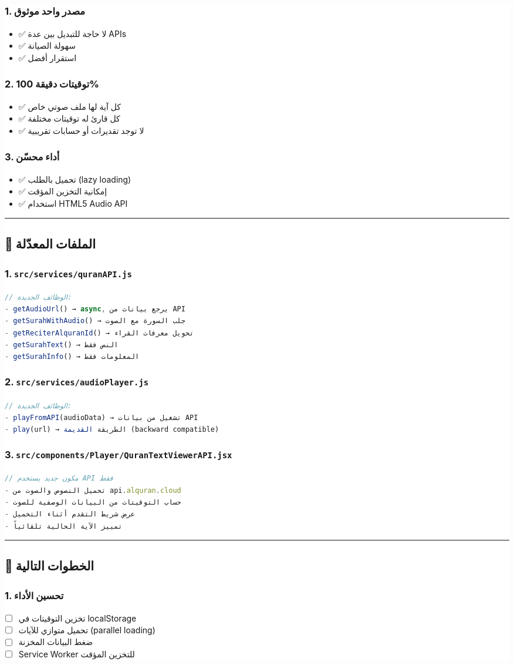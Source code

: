 ### 1. **مصدر واحد موثوق**
- ✅ لا حاجة للتبديل بين عدة APIs
- ✅ سهولة الصيانة
- ✅ استقرار أفضل

### 2. **توقيتات دقيقة 100%**
- ✅ كل آية لها ملف صوتي خاص
- ✅ كل قارئ له توقيتات مختلفة
- ✅ لا توجد تقديرات أو حسابات تقريبية

### 3. **أداء محسّن**
- ✅ تحميل بالطلب (lazy loading)
- ✅ إمكانية التخزين المؤقت
- ✅ استخدام HTML5 Audio API

---

## 📝 الملفات المعدّلة

### 1. `src/services/quranAPI.js`
```javascript
// الوظائف الجديدة:
- getAudioUrl() → async, يرجع بيانات من API
- getSurahWithAudio() → جلب السورة مع الصوت
- getReciterAlquranId() → تحويل معرفات القراء
- getSurahText() → النص فقط
- getSurahInfo() → المعلومات فقط
```

### 2. `src/services/audioPlayer.js`
```javascript
// الوظائف الجديدة:
- playFromAPI(audioData) → تشغيل من بيانات API
- play(url) → الطريقة القديمة (backward compatible)
```

### 3. `src/components/Player/QuranTextViewerAPI.jsx`
```javascript
// مكون جديد يستخدم API فقط
- تحميل النصوص والصوت من api.alquran.cloud
- حساب التوقيتات من البيانات الوصفية للصوت
- عرض شريط التقدم أثناء التحميل
- تمييز الآية الحالية تلقائياً
```

---

## 🚀 الخطوات التالية

### 1. **تحسين الأداء**
- [ ] تخزين التوقيتات في localStorage
- [ ] تحميل متوازي للآيات (parallel loading)
- [ ] ضغط البيانات المخزنة
- [ ] Service Worker للتخزين المؤقت
